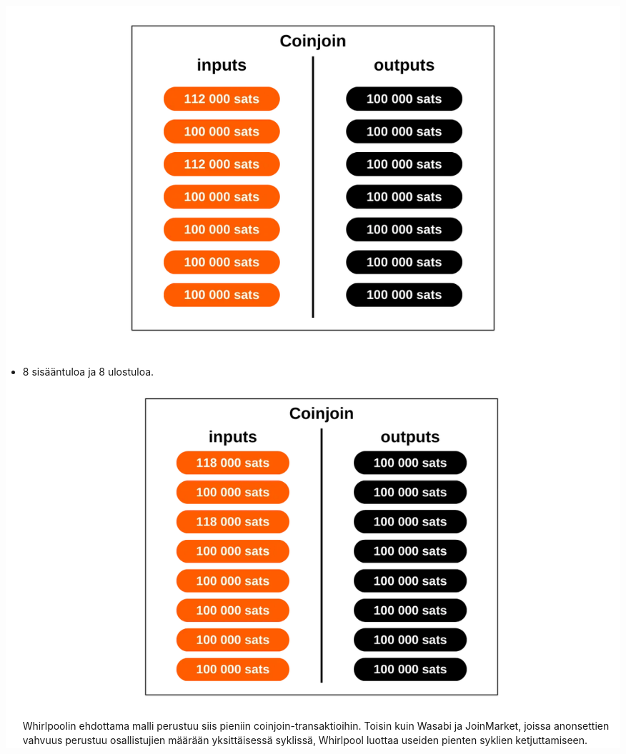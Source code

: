 ![coinjoin](assets/notext/4.webp)
- 8 sisääntuloa ja 8 ulostuloa. ![coinjoin](assets/notext/5.webp)
Whirlpoolin ehdottama malli perustuu siis pieniin coinjoin-transaktioihin. Toisin kuin Wasabi ja JoinMarket, joissa anonsettien vahvuus perustuu osallistujien määrään yksittäisessä syklissä, Whirlpool luottaa useiden pienten syklien ketjuttamiseen.
